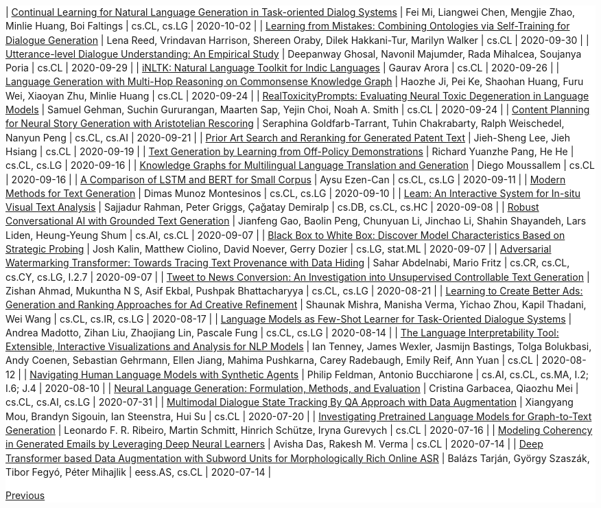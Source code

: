| [Continual Learning for Natural Language Generation in Task-oriented  Dialog Systems](http://arxiv.org/abs/2010.00910v1) | Fei Mi, Liangwei Chen, Mengjie Zhao, Minlie Huang, Boi Faltings | cs.CL, cs.LG | 2020-10-02 |
| [Learning from Mistakes: Combining Ontologies via Self-Training for  Dialogue Generation](http://arxiv.org/abs/2010.00150v1) | Lena Reed, Vrindavan Harrison, Shereen Oraby, Dilek Hakkani-Tur, Marilyn Walker | cs.CL | 2020-09-30 |
| [Utterance-level Dialogue Understanding: An Empirical Study](http://arxiv.org/abs/2009.13902v5) | Deepanway Ghosal, Navonil Majumder, Rada Mihalcea, Soujanya Poria | cs.CL | 2020-09-29 |
| [iNLTK: Natural Language Toolkit for Indic Languages](http://arxiv.org/abs/2009.12534v2) | Gaurav Arora | cs.CL | 2020-09-26 |
| [Language Generation with Multi-Hop Reasoning on Commonsense Knowledge  Graph](http://arxiv.org/abs/2009.11692v1) | Haozhe Ji, Pei Ke, Shaohan Huang, Furu Wei, Xiaoyan Zhu, Minlie Huang | cs.CL | 2020-09-24 |
| [RealToxicityPrompts: Evaluating Neural Toxic Degeneration in Language  Models](http://arxiv.org/abs/2009.11462v2) | Samuel Gehman, Suchin Gururangan, Maarten Sap, Yejin Choi, Noah A. Smith | cs.CL | 2020-09-24 |
| [Content Planning for Neural Story Generation with Aristotelian Rescoring](http://arxiv.org/abs/2009.09870v2) | Seraphina Goldfarb-Tarrant, Tuhin Chakrabarty, Ralph Weischedel, Nanyun Peng | cs.CL, cs.AI | 2020-09-21 |
| [Prior Art Search and Reranking for Generated Patent Text](http://arxiv.org/abs/2009.09132v1) | Jieh-Sheng Lee, Jieh Hsiang | cs.CL | 2020-09-19 |
| [Text Generation by Learning from Off-Policy Demonstrations](http://arxiv.org/abs/2009.07839v1) | Richard Yuanzhe Pang, He He | cs.CL, cs.LG | 2020-09-16 |
| [Knowledge Graphs for Multilingual Language Translation and Generation](http://arxiv.org/abs/2009.07715v1) | Diego Moussallem | cs.CL | 2020-09-16 |
| [A Comparison of LSTM and BERT for Small Corpus](http://arxiv.org/abs/2009.05451v1) | Aysu Ezen-Can | cs.CL, cs.LG | 2020-09-11 |
| [Modern Methods for Text Generation](http://arxiv.org/abs/2009.04968v1) | Dimas Munoz Montesinos | cs.CL, cs.LG | 2020-09-10 |
| [Leam: An Interactive System for In-situ Visual Text Analysis](http://arxiv.org/abs/2009.03520v1) | Sajjadur Rahman, Peter Griggs, Çağatay Demiralp | cs.DB, cs.CL, cs.HC | 2020-09-08 |
| [Robust Conversational AI with Grounded Text Generation](http://arxiv.org/abs/2009.03457v1) | Jianfeng Gao, Baolin Peng, Chunyuan Li, Jinchao Li, Shahin Shayandeh, Lars Liden, Heung-Yeung Shum | cs.AI, cs.CL | 2020-09-07 |
| [Black Box to White Box: Discover Model Characteristics Based on  Strategic Probing](http://arxiv.org/abs/2009.03136v1) | Josh Kalin, Matthew Ciolino, David Noever, Gerry Dozier | cs.LG, stat.ML | 2020-09-07 |
| [Adversarial Watermarking Transformer: Towards Tracing Text Provenance  with Data Hiding](http://arxiv.org/abs/2009.03015v1) | Sahar Abdelnabi, Mario Fritz | cs.CR, cs.CL, cs.CY, cs.LG, I.2.7 | 2020-09-07 |
| [Tweet to News Conversion: An Investigation into Unsupervised  Controllable Text Generation](http://arxiv.org/abs/2008.09333v1) | Zishan Ahmad, Mukuntha N S, Asif Ekbal, Pushpak Bhattacharyya | cs.CL, cs.LG | 2020-08-21 |
| [Learning to Create Better Ads: Generation and Ranking Approaches for Ad  Creative Refinement](http://arxiv.org/abs/2008.07467v2) | Shaunak Mishra, Manisha Verma, Yichao Zhou, Kapil Thadani, Wei Wang | cs.CL, cs.IR, cs.LG | 2020-08-17 |
| [Language Models as Few-Shot Learner for Task-Oriented Dialogue Systems](http://arxiv.org/abs/2008.06239v2) | Andrea Madotto, Zihan Liu, Zhaojiang Lin, Pascale Fung | cs.CL, cs.LG | 2020-08-14 |
| [The Language Interpretability Tool: Extensible, Interactive  Visualizations and Analysis for NLP Models](http://arxiv.org/abs/2008.05122v1) | Ian Tenney, James Wexler, Jasmijn Bastings, Tolga Bolukbasi, Andy Coenen, Sebastian Gehrmann, Ellen Jiang, Mahima Pushkarna, Carey Radebaugh, Emily Reif, Ann Yuan | cs.CL | 2020-08-12 |
| [Navigating Human Language Models with Synthetic Agents](http://arxiv.org/abs/2008.04162v7) | Philip Feldman, Antonio Bucchiarone | cs.AI, cs.CL, cs.MA, I.2; I.6; J.4 | 2020-08-10 |
| [Neural Language Generation: Formulation, Methods, and Evaluation](http://arxiv.org/abs/2007.15780v1) | Cristina Garbacea, Qiaozhu Mei | cs.CL, cs.AI, cs.LG | 2020-07-31 |
| [Multimodal Dialogue State Tracking By QA Approach with Data Augmentation](http://arxiv.org/abs/2007.09903v1) | Xiangyang Mou, Brandyn Sigouin, Ian Steenstra, Hui Su | cs.CL | 2020-07-20 |
| [Investigating Pretrained Language Models for Graph-to-Text Generation](http://arxiv.org/abs/2007.08426v2) | Leonardo F. R. Ribeiro, Martin Schmitt, Hinrich Schütze, Iryna Gurevych | cs.CL | 2020-07-16 |
| [Modeling Coherency in Generated Emails by Leveraging Deep Neural  Learners](http://arxiv.org/abs/2007.07403v1) | Avisha Das, Rakesh M. Verma | cs.CL | 2020-07-14 |
| [Deep Transformer based Data Augmentation with Subword Units for  Morphologically Rich Online ASR](http://arxiv.org/abs/2007.06949v3) | Balázs Tarján, György Szaszák, Tibor Fegyó, Péter Mihajlik | eess.AS, cs.CL | 2020-07-14 |

[Previous]({{site.url}}categories/table2text/2020/07/13/table2text.html)
